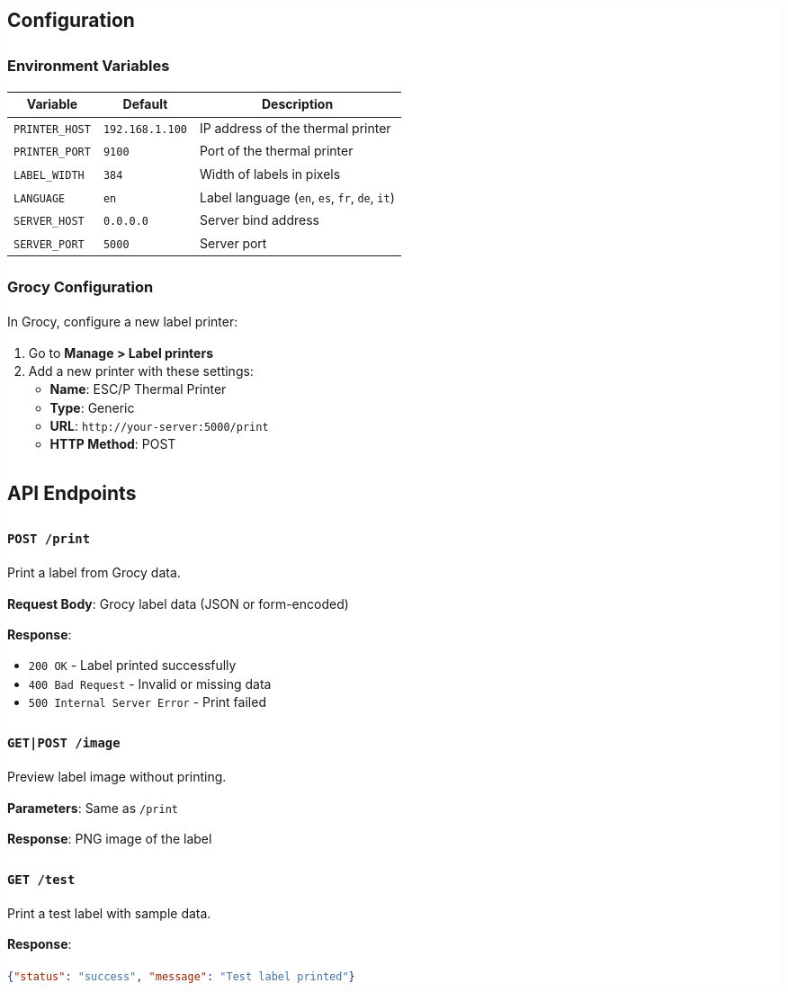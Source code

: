 ## Configuration

### Environment Variables

| Variable | Default | Description |
|----------|---------|-------------|
| `PRINTER_HOST` | `192.168.1.100` | IP address of the thermal printer |
| `PRINTER_PORT` | `9100` | Port of the thermal printer |
| `LABEL_WIDTH` | `384` | Width of labels in pixels |
| `LANGUAGE` | `en` | Label language (`en`, `es`, `fr`, `de`, `it`) |
| `SERVER_HOST` | `0.0.0.0` | Server bind address |
| `SERVER_PORT` | `5000` | Server port |

### Grocy Configuration

In Grocy, configure a new label printer:

1. Go to **Manage > Label printers**
2. Add a new printer with these settings:
   - **Name**: ESC/P Thermal Printer
   - **Type**: Generic
   - **URL**: `http://your-server:5000/print`
   - **HTTP Method**: POST

## API Endpoints

### `POST /print`
Print a label from Grocy data.

**Request Body**: Grocy label data (JSON or form-encoded)

**Response**:
- `200 OK` - Label printed successfully
- `400 Bad Request` - Invalid or missing data
- `500 Internal Server Error` - Print failed

### `GET|POST /image`
Preview label image without printing.

**Parameters**: Same as `/print`

**Response**: PNG image of the label

### `GET /test`
Print a test label with sample data.

**Response**:
```json
{"status": "success", "message": "Test label printed"}
```
